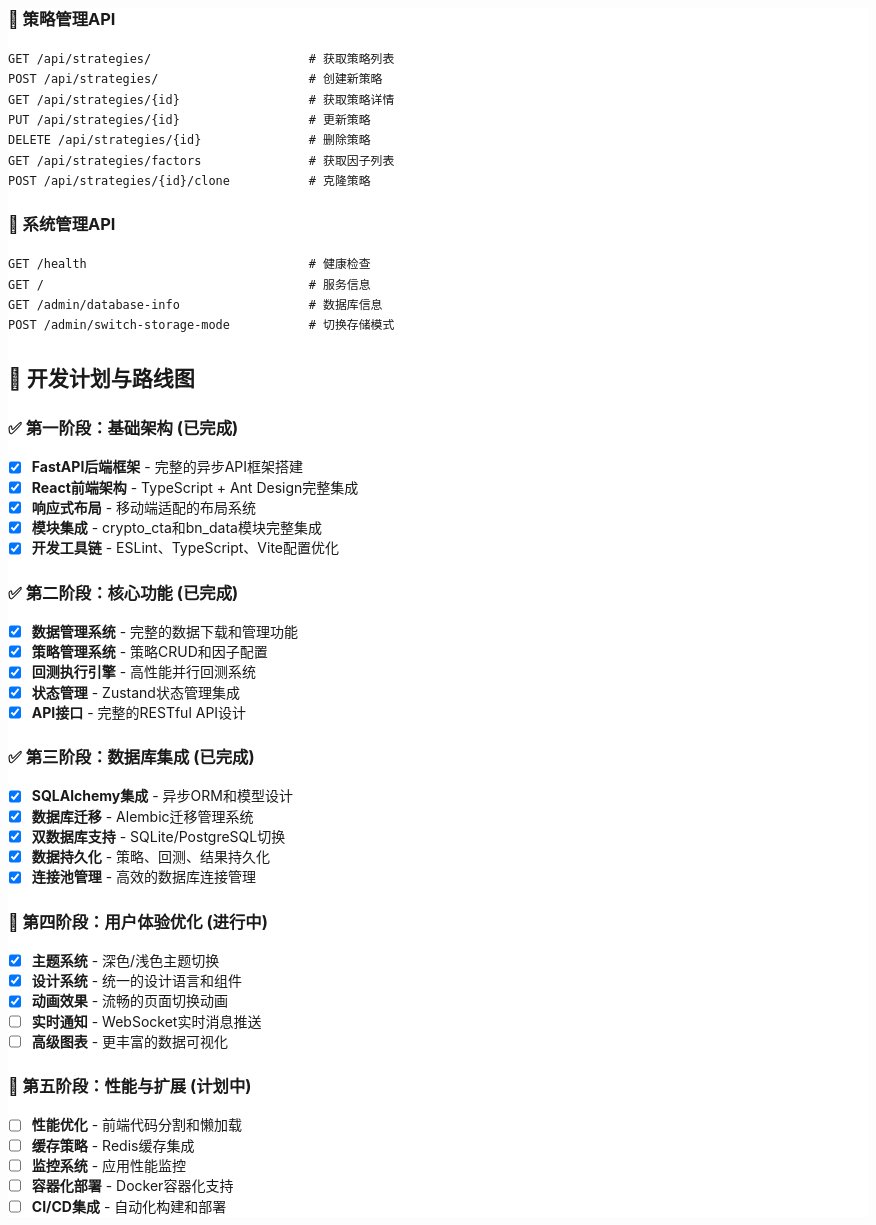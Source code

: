 ### 🎯 策略管理API
```http
GET /api/strategies/                      # 获取策略列表
POST /api/strategies/                     # 创建新策略
GET /api/strategies/{id}                  # 获取策略详情
PUT /api/strategies/{id}                  # 更新策略
DELETE /api/strategies/{id}               # 删除策略
GET /api/strategies/factors               # 获取因子列表
POST /api/strategies/{id}/clone           # 克隆策略
```

### 🏥 系统管理API
```http
GET /health                               # 健康检查
GET /                                     # 服务信息
GET /admin/database-info                  # 数据库信息
POST /admin/switch-storage-mode           # 切换存储模式
```

## 🎯 开发计划与路线图

### ✅ 第一阶段：基础架构 (已完成)
- [x] **FastAPI后端框架** - 完整的异步API框架搭建
- [x] **React前端架构** - TypeScript + Ant Design完整集成
- [x] **响应式布局** - 移动端适配的布局系统
- [x] **模块集成** - crypto_cta和bn_data模块完整集成
- [x] **开发工具链** - ESLint、TypeScript、Vite配置优化

### ✅ 第二阶段：核心功能 (已完成)
- [x] **数据管理系统** - 完整的数据下载和管理功能
- [x] **策略管理系统** - 策略CRUD和因子配置
- [x] **回测执行引擎** - 高性能并行回测系统
- [x] **状态管理** - Zustand状态管理集成
- [x] **API接口** - 完整的RESTful API设计

### ✅ 第三阶段：数据库集成 (已完成)
- [x] **SQLAlchemy集成** - 异步ORM和模型设计
- [x] **数据库迁移** - Alembic迁移管理系统
- [x] **双数据库支持** - SQLite/PostgreSQL切换
- [x] **数据持久化** - 策略、回测、结果持久化
- [x] **连接池管理** - 高效的数据库连接管理

### 🔄 第四阶段：用户体验优化 (进行中)
- [x] **主题系统** - 深色/浅色主题切换
- [x] **设计系统** - 统一的设计语言和组件
- [x] **动画效果** - 流畅的页面切换动画
- [ ] **实时通知** - WebSocket实时消息推送
- [ ] **高级图表** - 更丰富的数据可视化

### 🚀 第五阶段：性能与扩展 (计划中)
- [ ] **性能优化** - 前端代码分割和懒加载
- [ ] **缓存策略** - Redis缓存集成
- [ ] **监控系统** - 应用性能监控
- [ ] **容器化部署** - Docker容器化支持
- [ ] **CI/CD集成** - 自动化构建和部署
